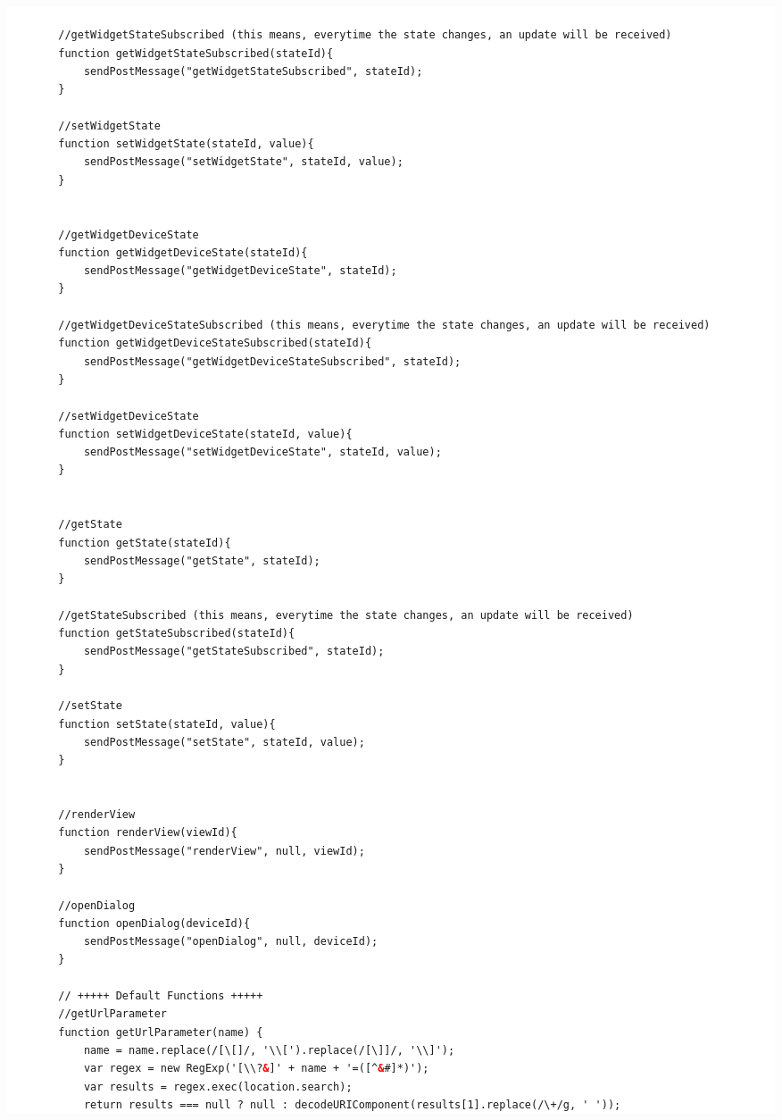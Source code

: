 ```html

		//getWidgetStateSubscribed (this means, everytime the state changes, an update will be received)
		function getWidgetStateSubscribed(stateId){
			sendPostMessage("getWidgetStateSubscribed", stateId);
		}

		//setWidgetState
		function setWidgetState(stateId, value){
			sendPostMessage("setWidgetState", stateId, value);
		}


		//getWidgetDeviceState
		function getWidgetDeviceState(stateId){
			sendPostMessage("getWidgetDeviceState", stateId);
		}

		//getWidgetDeviceStateSubscribed (this means, everytime the state changes, an update will be received)
		function getWidgetDeviceStateSubscribed(stateId){
			sendPostMessage("getWidgetDeviceStateSubscribed", stateId);
		}

		//setWidgetDeviceState
		function setWidgetDeviceState(stateId, value){
			sendPostMessage("setWidgetDeviceState", stateId, value);
		}


		//getState
		function getState(stateId){
			sendPostMessage("getState", stateId);
		}

		//getStateSubscribed (this means, everytime the state changes, an update will be received)
		function getStateSubscribed(stateId){
			sendPostMessage("getStateSubscribed", stateId);
		}

		//setState
		function setState(stateId, value){
			sendPostMessage("setState", stateId, value);
		}


		//renderView
		function renderView(viewId){
			sendPostMessage("renderView", null, viewId);
		}

		//openDialog
		function openDialog(deviceId){
			sendPostMessage("openDialog", null, deviceId);
		}

		// +++++ Default Functions +++++
		//getUrlParameter
		function getUrlParameter(name) {
			name = name.replace(/[\[]/, '\\[').replace(/[\]]/, '\\]');
			var regex = new RegExp('[\\?&]' + name + '=([^&#]*)');
			var results = regex.exec(location.search);
			return results === null ? null : decodeURIComponent(results[1].replace(/\+/g, ' '));
```